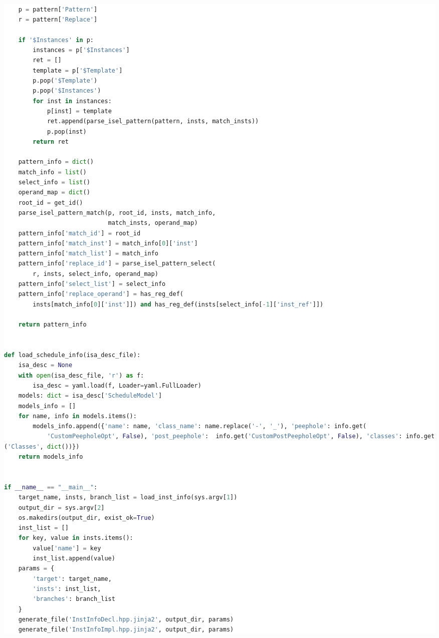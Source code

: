 ```python
    p = pattern['Pattern']
    r = pattern['Replace']

    if '$Instances' in p:
        instances = p['$Instances']
        ret = []
        template = p['$Template']
        p.pop('$Template')
        p.pop('$Instances')
        for inst in instances:
            p[inst] = template
            ret.append(parse_isel_pattern(pattern, insts, match_insts))
            p.pop(inst)
        return ret

    pattern_info = dict()
    match_info = list()
    select_info = list()
    operand_map = dict()
    root_id = get_id()
    parse_isel_pattern_match(p, root_id, insts, match_info,
                             match_insts, operand_map)
    pattern_info['match_id'] = root_id
    pattern_info['match_inst'] = match_info[0]['inst']
    pattern_info['match_list'] = match_info
    pattern_info['replace_id'] = parse_isel_pattern_select(
        r, insts, select_info, operand_map)
    pattern_info['select_list'] = select_info
    pattern_info['replace_operand'] = has_reg_def(
        insts[match_info[0]['inst']]) and has_reg_def(insts[select_info[-1]['inst_ref']])

    return pattern_info


def load_schedule_info(isa_desc_file):
    isa_desc = None
    with open(isa_desc_file, 'r') as f:
        isa_desc = yaml.load(f, Loader=yaml.FullLoader)
    models: dict = isa_desc['ScheduleModel']
    models_info = []
    for name, info in models.items():
        models_info.append({'name': name, 'class_name': name.replace('-', '_'), 'peephole': info.get(
            'CustomPeepholeOpt', False), 'post_peephole':  info.get('CustomPostPeepholeOpt', False), 'classes': info.get('Classes', dict())})
    return models_info


if __name__ == "__main__":
    target_name, insts, branch_list = load_inst_info(sys.argv[1])
    output_dir = sys.argv[2]
    os.makedirs(output_dir, exist_ok=True)
    inst_list = []
    for key, value in insts.items():
        value['name'] = key
        inst_list.append(value)
    params = {
        'target': target_name,
        'insts': inst_list,
        'branches': branch_list
    }
    generate_file('InstInfoDecl.hpp.jinja2', output_dir, params)
    generate_file('InstInfoImpl.hpp.jinja2', output_dir, params)
```
